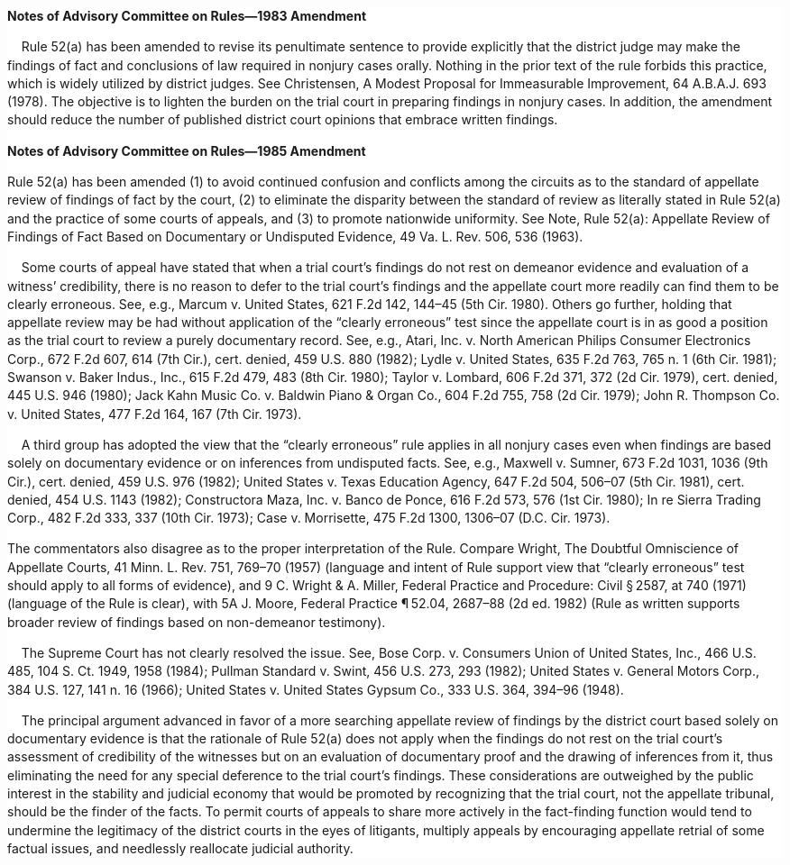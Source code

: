  __Notes of Advisory Committee on Rules—1983 Amendment__ 

    Rule 52(a) has been amended to revise its penultimate sentence to provide explicitly that the district judge may make the findings of fact and conclusions of law required in nonjury cases orally. Nothing in the prior text of the rule forbids this practice, which is widely utilized by district judges. See Christensen, A Modest Proposal for Immeasurable Improvement, 64 A.B.A.J. 693 (1978). The objective is to lighten the burden on the trial court in preparing findings in nonjury cases. In addition, the amendment should reduce the number of published district court opinions that embrace written findings.

 __Notes of Advisory Committee on Rules—1985 Amendment__ 

Rule 52(a) has been amended (1) to avoid continued confusion and conflicts among the circuits as to the standard of appellate review of findings of fact by the court, (2) to eliminate the disparity between the standard of review as literally stated in Rule 52(a) and the practice of some courts of appeals, and (3) to promote nationwide uniformity. See Note, Rule 52(a): Appellate Review of Findings of Fact Based on Documentary or Undisputed Evidence, 49 Va. L. Rev. 506, 536 (1963).

    Some courts of appeal have stated that when a trial court’s findings do not rest on demeanor evidence and evaluation of a witness’ credibility, there is no reason to defer to the trial court’s findings and the appellate court more readily can find them to be clearly erroneous. See, e.g., Marcum v. United States, 621 F.2d 142, 144–45 (5th Cir. 1980). Others go further, holding that appellate review may be had without application of the “clearly erroneous” test since the appellate court is in as good a position as the trial court to review a purely documentary record. See, e.g., Atari, Inc. v. North American Philips Consumer Electronics Corp., 672 F.2d 607, 614 (7th Cir.), cert. denied, 459 U.S. 880 (1982); Lydle v. United States, 635 F.2d 763, 765 n. 1 (6th Cir. 1981); Swanson v. Baker Indus., Inc., 615 F.2d 479, 483 (8th Cir. 1980); Taylor v. Lombard, 606 F.2d 371, 372 (2d Cir. 1979), cert. denied, 445 U.S. 946 (1980); Jack Kahn Music Co. v. Baldwin Piano & Organ Co., 604 F.2d 755, 758 (2d Cir. 1979); John R. Thompson Co. v. United States, 477 F.2d 164, 167 (7th Cir. 1973).

    A third group has adopted the view that the “clearly erroneous” rule applies in all nonjury cases even when findings are based solely on documentary evidence or on inferences from undisputed facts. See, e.g., Maxwell v. Sumner, 673 F.2d 1031, 1036 (9th Cir.), cert. denied, 459 U.S. 976 (1982); United States v. Texas Education Agency, 647 F.2d 504, 506–07 (5th Cir. 1981), cert. denied, 454 U.S. 1143 (1982); Constructora Maza, Inc. v. Banco de Ponce, 616 F.2d 573, 576 (1st Cir. 1980); In re Sierra Trading Corp., 482 F.2d 333, 337 (10th Cir. 1973); Case v. Morrisette, 475 F.2d 1300, 1306–07 (D.C. Cir. 1973).

The commentators also disagree as to the proper interpretation of the Rule. Compare Wright, The Doubtful Omniscience of Appellate Courts, 41 Minn. L. Rev. 751, 769–70 (1957) (language and intent of Rule support view that “clearly erroneous” test should apply to all forms of evidence), and 9 C. Wright & A. Miller, Federal Practice and Procedure: Civil § 2587, at 740 (1971) (language of the Rule is clear), with 5A J. Moore, Federal Practice ¶ 52.04, 2687–88 (2d ed. 1982) (Rule as written supports broader review of findings based on non-demeanor testimony).

    The Supreme Court has not clearly resolved the issue. See, Bose Corp. v. Consumers Union of United States, Inc., 466 U.S. 485, 104 S. Ct. 1949, 1958 (1984); Pullman Standard v. Swint, 456 U.S. 273, 293 (1982); United States v. General Motors Corp., 384 U.S. 127, 141 n. 16 (1966); United States v. United States Gypsum Co., 333 U.S. 364, 394–96 (1948).

    The principal argument advanced in favor of a more searching appellate review of findings by the district court based solely on documentary evidence is that the rationale of Rule 52(a) does not apply when the findings do not rest on the trial court’s assessment of credibility of the witnesses but on an evaluation of documentary proof and the drawing of inferences from it, thus eliminating the need for any special deference to the trial court’s findings. These considerations are outweighed by the public interest in the stability and judicial economy that would be promoted by recognizing that the trial court, not the appellate tribunal, should be the finder of the facts. To permit courts of appeals to share more actively in the fact-finding function would tend to undermine the legitimacy of the district courts in the eyes of litigants, multiply appeals by encouraging appellate retrial of some factual issues, and needlessly reallocate judicial authority.
